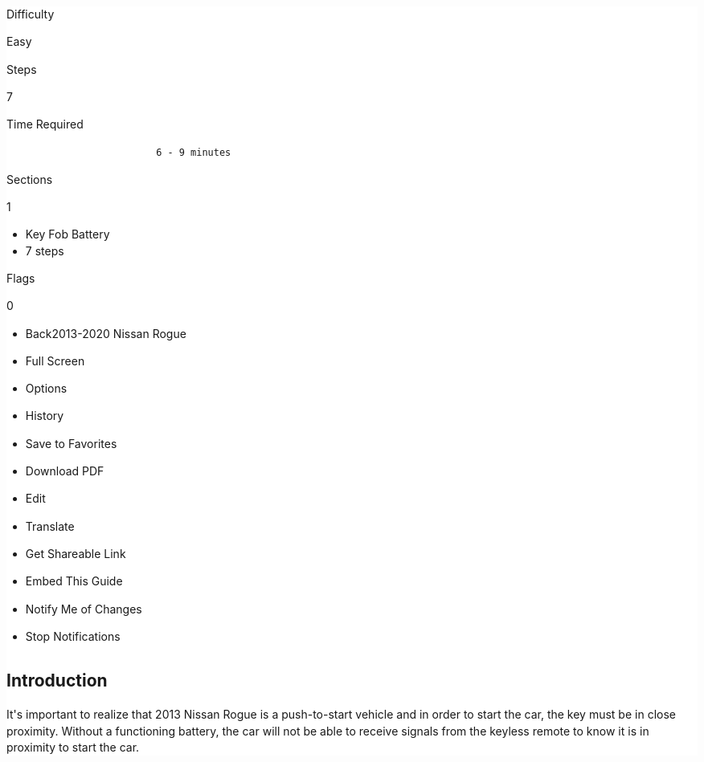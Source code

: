 





Difficulty
 



Easy         
 








Steps
 
7
 



Time Required
 

                              6 - 9 minutes            
 


Sections
 
1
 
- Key Fob Battery
 - 7 steps

 




Flags
 
0
 
- Back2013-2020 Nissan Rogue
 - Full Screen
 - Options

 
- History
 - Save to Favorites
 - Download PDF
 - Edit
 - Translate
 - Get Shareable Link
 - Embed This Guide
 - Notify Me of Changes
 - Stop Notifications

 
## Introduction
 
It's important to realize that 2013 Nissan Rogue is a push-to-start vehicle and in order to start the car, the key must be in close proximity. Without a functioning battery, the car will not be able to receive signals from the keyless remote to know it is in proximity to start the car.
 